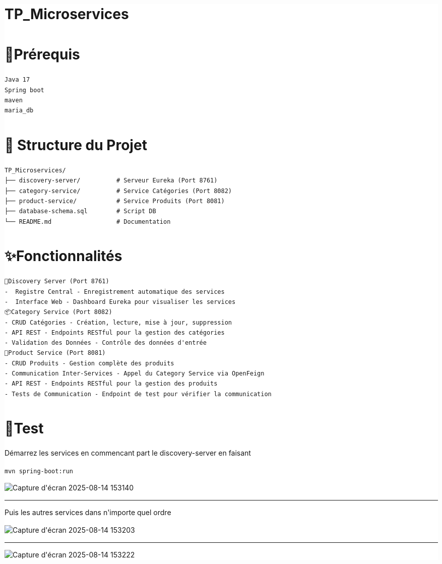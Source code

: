 # TP_Microservices
# 🚀Prérequis
    Java 17 
    Spring boot
    maven
    maria_db
# 📁 Structure du Projet

    TP_Microservices/
    ├── discovery-server/          # Serveur Eureka (Port 8761)
    ├── category-service/          # Service Catégories (Port 8082)
    ├── product-service/           # Service Produits (Port 8081)
    ├── database-schema.sql        # Script DB
    └── README.md                  # Documentation
# ✨Fonctionnalités

    🔎Discovery Server (Port 8761)
    -  Registre Central - Enregistrement automatique des services
    -  Interface Web - Dashboard Eureka pour visualiser les services
    📦Category Service (Port 8082)
    - CRUD Catégories - Création, lecture, mise à jour, suppression
    - API REST - Endpoints RESTful pour la gestion des catégories
    - Validation des Données - Contrôle des données d'entrée
    🍇Product Service (Port 8081)
    - CRUD Produits - Gestion complète des produits
    - Communication Inter-Services - Appel du Category Service via OpenFeign
    - API REST - Endpoints RESTful pour la gestion des produits
    - Tests de Communication - Endpoint de test pour vérifier la communication
# 🧪Test
Démarrez les services en commencant part le discovery-server en faisant

    mvn spring-boot:run

<img width="1481" height="392" alt="Capture d'écran 2025-08-14 153140" src="https://github.com/user-attachments/assets/f5d8df1e-c344-429d-8bc2-91b2e17875e0" />

__________________________________________________

Puis les autres services dans n'importe quel ordre

<img width="1473" height="356" alt="Capture d'écran 2025-08-14 153203" src="https://github.com/user-attachments/assets/2c0f3ad6-30f8-43e6-8a53-ce5be80fc231" />

-----------------------------------------------

<img width="1477" height="356" alt="Capture d'écran 2025-08-14 153222" src="https://github.com/user-attachments/assets/1b602874-2d9a-4199-82ad-e0c4f2850e20" />
